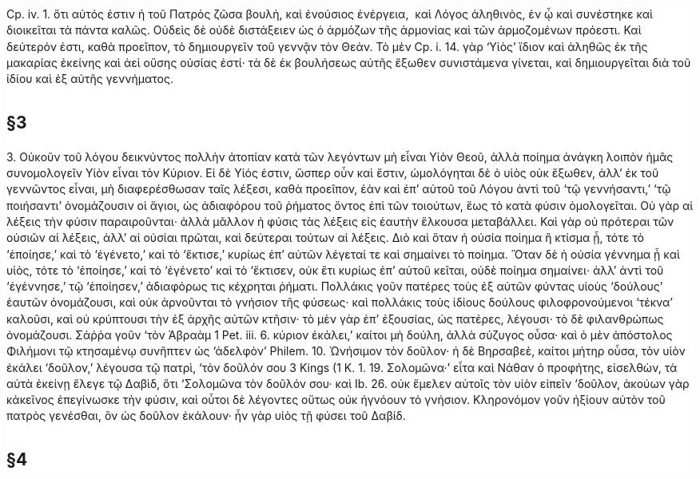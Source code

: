 <note type="marginal">Cp. iv. 1.</note> ὅτι αὐτός ἐστιν ἡ τοῦ Πατρὸς ζῶσα βουλὴ, καὶ ἐνούσιος ἐνέργεια, 
καὶ Λόγος ἀληθινὸς, ἐν ᾧ καὶ συνέστηκε καὶ διοικεῖται τὰ
πάντα καλῶς. Οὐδεὶς δὲ οὐδὲ διστάξειεν ὡς ὁ ἁρμόζων τῆς
ἁρμονίας καὶ τῶν ἁρμοζομένων πρόεστι. Καὶ δεύτερόν ἐστι,
καθὰ προεῖπον, τὸ δημιουργεῖν τοῦ γεννᾷν τὸν Θεάν. Τὸ μὲν
<note type="marginal">Cp. i. 14.</note> γὰρ ‘Υἱὸς’ ἴδιον καὶ ἀληθῶς ἐκ τῆς μακαρίας ἐκείνης καὶ ἀεὶ
οὔσης οὐσίας ἐστί· τὰ δὲ ἐκ βουλήσεως αὐτῆς ἔξωθεν συνιστάμενα
γίνεται, καὶ δημιουργεῖται διὰ τοῦ ἰδίου καὶ ἐξ αὐτῆς
γεννήματος.</p>  

## §3  

<p>3. Οὐκοῦν τοῦ λόγου δεικνύντος πολλὴν ἀτοπίαν κατὰ τῶν
λεγόντων μὴ εἶναι Υἱὸν Θεοῦ, ἀλλὰ ποίημα ἀνάγκη λοιπὸν
ἡμᾶς συνομολογεῖν Υἱὸν εἶναι τὸν Κύριον. Εἱ δὲ Υἱός ἐστιν,
ὥσπερ οὖν καὶ ἔστιν, ὡμολόγηται δὲ ὁ υἱὸς οὐκ ἔξωθεν, ἀλλʼ ἐκ
τοῦ γεννῶντος εἶναι, μὴ διαφερέσθωσαν ταῖς λέξεσι, καθὰ
προεῖπον, ἐὰν καὶ ἐπʼ αὐτοῦ τοῦ Λόγου ἀντὶ τοῦ ‘τῷ γεννήσαντι,’
‘τῷ ποιήσαντιʼ ὀνομάζουσιν οἱ ἅγιοι, ὡς ἀδιαφόρου τοῦ
ῥήματος ὄντος ἐπὶ τῶν τοιούτων, ἕως τὸ κατὰ φύσιν ὁμολογεῖται.
Οὐ γὰρ αἱ λέξεις τὴν φύσιν παραιροῦνται· ἀλλὰ μᾶλλον ἡ φύσις

<pb n="71"/>
τὰς λέξεις εἰς ἑαυτὴν ἕλκουσα μεταβάλλει. Καὶ γὰρ οὐ πρότεραι
τῶν οὐσιῶν αἱ λέξεις, ἀλλʼ αἱ οὐσίαι πρῶται, καὶ δεύτεραι
τούτων αἱ λέξεις. Διὸ καὶ ὅταν ἡ οὐσία ποίημα ἢ κτίσμα ᾖ,
τότε τὸ ‘ἐποίησε,ʼ καὶ τὸ ‘ἐγένετο,’ καὶ τὸ ‘ἔκτισε,ʼ κυρίως
ἐπʼ αὐτῶν λέγεταί τε καὶ σημαίνει τὸ ποίημα. Ὅταν δὲ ἡ
οὐσία γέννημα ᾖ καὶ υἱὸς, τότε τὸ ‘ἐποίησε,ʼ καὶ τὸ ‘ἐγένετο’
καὶ τὸ ‘ἔκτισεν, οὐκ ἔτι κυρίως ἐπʼ αὐτοῦ κεῖται, οὐδὲ ποίημα
σημαίνει· ἀλλʼ ἀντὶ τοῦ ‘ἐγέννησε,ʼ τῷ ‘ἐποίησεν,’ ἀδιαφόρως
τις κέχρηται ῥήματι. Πολλάκις γοῦν πατέρες τοὺς ἐξ αὐτῶν
φύντας υἱοὺς ‘δούλουςʼ ἑαυτῶν ὀνομάζουσι, καὶ οὐκ ἀρνοῦνται τὸ
γνήσιον τῆς φύσεως· καὶ πολλάκις τοὺς ἰδίους δούλους φιλοφρονούμενοι
‘τέκναʼ καλοῦσι, καὶ οὐ κρύπτουσι τὴν ἐξ ἀρχῆς
αὐτῶν κτῆσιν· τὸ μὲν γὰρ ἐπʼ ἐξουσίας, ὡς πατέρες, λέγουσι·
τὸ δὲ φιλανθρώπως ὀνομάζουσι. Σάῤῥα γοῦν ‘τὸν Ἀβραὰμ <note type="marginal">1 Pet. iii. 6.</note>
κύριον ἐκάλει,ʼ καίτοι μὴ δούλη, ἀλλὰ σύζυγος οὖσα· καὶ ὁ μὲν
ἀπόστολος Φιλήμονι τῷ κτησαμένῳ συνῆπτεν ὡς ‘ἀδελφὸν’ <note type="marginal">Philem. 10.</note>
Ὠνήσιμον τὸν δοῦλον· ἡ δὲ Βηρσαβεὲ, καίτοι μήτηρ οὖσα,
τὸν υἱὸν ἐκάλει ‘δοῦλον,ʼ λέγουσα τῷ πατρὶ, ‘τὸν δοῦλόν σου <note type="marginal">3 Kings (1 K. 1. 19.</note>
Σολομῶνα·’ εἶτα καὶ Νάθαν ὁ προφήτης, εἰσελθὼν, τὰ αὐτὰ
ἐκείνῃ ἔλεγε τῷ Δαβὶδ, ὅτι ‘Σολομῶνα τὸν δοῦλόν σου· καὶ <note type="marginal">Ib. 26.</note>
οὐκ ἔμελεν αὐτοῖς τὸν υἱὸν εἰπεῖν ‘δοῦλον, ἀκούων γὰρ κἀκεῖνος
ἐπεγίνωσκε τὴν φύσιν, καὶ οὗτοι δὲ λέγοντες οὕτως οὐκ
ἠγνόουν τὸ γνήσιον. Κληρονόμον γοῦν ἠξίουν αὐτὸν τοῦ πατρὸς
γενέσθαι, ὃν ὡς δοῦλον ἐκάλουν· ἦν γὰρ υἱὸς τῇ φύσει τοῦ
Δαβίδ.</p>  

## §4  
